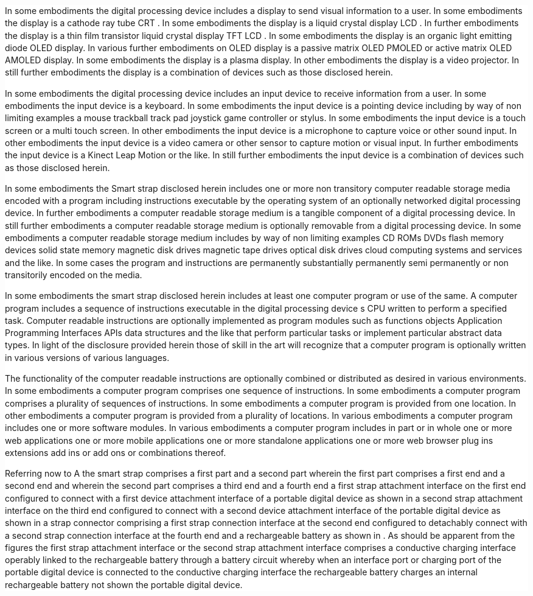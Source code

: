 In some embodiments the digital processing device includes a display to send visual information to a user. In some embodiments the display is a cathode ray tube CRT . In some embodiments the display is a liquid crystal display LCD . In further embodiments the display is a thin film transistor liquid crystal display TFT LCD . In some embodiments the display is an organic light emitting diode OLED display. In various further embodiments on OLED display is a passive matrix OLED PMOLED or active matrix OLED AMOLED display. In some embodiments the display is a plasma display. In other embodiments the display is a video projector. In still further embodiments the display is a combination of devices such as those disclosed herein.

In some embodiments the digital processing device includes an input device to receive information from a user. In some embodiments the input device is a keyboard. In some embodiments the input device is a pointing device including by way of non limiting examples a mouse trackball track pad joystick game controller or stylus. In some embodiments the input device is a touch screen or a multi touch screen. In other embodiments the input device is a microphone to capture voice or other sound input. In other embodiments the input device is a video camera or other sensor to capture motion or visual input. In further embodiments the input device is a Kinect Leap Motion or the like. In still further embodiments the input device is a combination of devices such as those disclosed herein.

In some embodiments the Smart strap disclosed herein includes one or more non transitory computer readable storage media encoded with a program including instructions executable by the operating system of an optionally networked digital processing device. In further embodiments a computer readable storage medium is a tangible component of a digital processing device. In still further embodiments a computer readable storage medium is optionally removable from a digital processing device. In some embodiments a computer readable storage medium includes by way of non limiting examples CD ROMs DVDs flash memory devices solid state memory magnetic disk drives magnetic tape drives optical disk drives cloud computing systems and services and the like. In some cases the program and instructions are permanently substantially permanently semi permanently or non transitorily encoded on the media.

In some embodiments the smart strap disclosed herein includes at least one computer program or use of the same. A computer program includes a sequence of instructions executable in the digital processing device s CPU written to perform a specified task. Computer readable instructions are optionally implemented as program modules such as functions objects Application Programming Interfaces APIs data structures and the like that perform particular tasks or implement particular abstract data types. In light of the disclosure provided herein those of skill in the art will recognize that a computer program is optionally written in various versions of various languages.

The functionality of the computer readable instructions are optionally combined or distributed as desired in various environments. In some embodiments a computer program comprises one sequence of instructions. In some embodiments a computer program comprises a plurality of sequences of instructions. In some embodiments a computer program is provided from one location. In other embodiments a computer program is provided from a plurality of locations. In various embodiments a computer program includes one or more software modules. In various embodiments a computer program includes in part or in whole one or more web applications one or more mobile applications one or more standalone applications one or more web browser plug ins extensions add ins or add ons or combinations thereof.

Referring now to A the smart strap comprises a first part and a second part wherein the first part comprises a first end and a second end and wherein the second part comprises a third end and a fourth end a first strap attachment interface on the first end configured to connect with a first device attachment interface of a portable digital device as shown in a second strap attachment interface on the third end configured to connect with a second device attachment interface of the portable digital device as shown in a strap connector comprising a first strap connection interface at the second end configured to detachably connect with a second strap connection interface at the fourth end and a rechargeable battery as shown in . As should be apparent from the figures the first strap attachment interface or the second strap attachment interface comprises a conductive charging interface operably linked to the rechargeable battery through a battery circuit whereby when an interface port or charging port of the portable digital device is connected to the conductive charging interface the rechargeable battery charges an internal rechargeable battery not shown the portable digital device.
